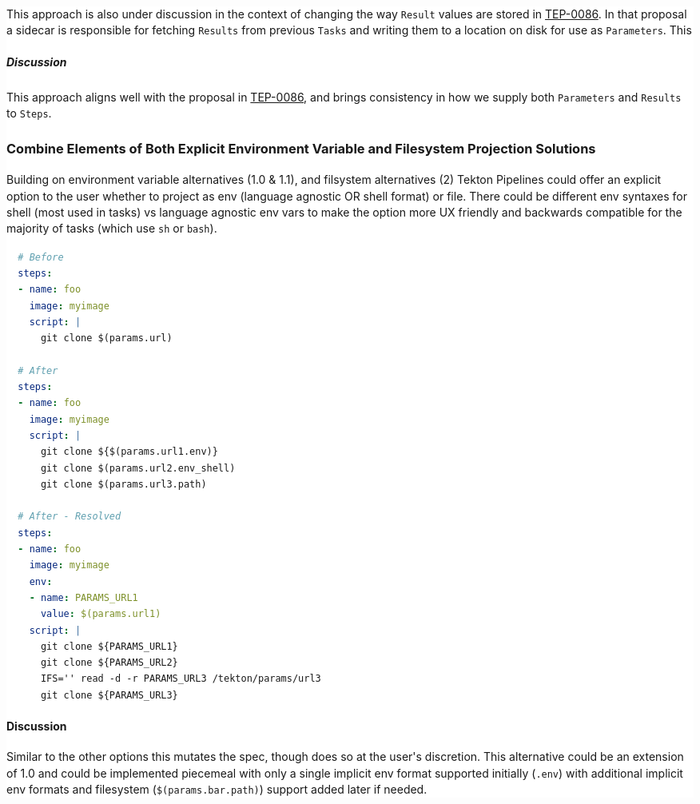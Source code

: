 This approach is also under discussion in the context of changing the way `Result`
values are stored in [TEP-0086][tep-0086-alt]. In that proposal a sidecar is
responsible for fetching `Results` from previous `Tasks` and writing them to
a location on disk for use as `Parameters`.  This 

##### Discussion

This approach aligns well with the proposal in [TEP-0086][tep-0086-prop], and
brings consistency in how we supply both `Parameters` and `Results` to `Steps`.

###  Combine Elements of Both Explicit Environment Variable and Filesystem Projection Solutions

Building on environment variable alternatives (1.0 & 1.1), and filsystem alternatives (2) Tekton Pipelines could offer an explicit option to the user whether to project as env (language agnostic OR shell format) or file.  There could be different env syntaxes for shell (most used in tasks) vs language agnostic env vars to make the option more UX friendly and backwards compatible for the majority of tasks (which use `sh` or `bash`).
```yaml
  # Before
  steps:
  - name: foo
    image: myimage
    script: |
      git clone $(params.url)
  
  # After
  steps:
  - name: foo
    image: myimage
    script: |
      git clone ${$(params.url1.env)}
      git clone $(params.url2.env_shell)
      git clone $(params.url3.path)
      
  # After - Resolved
  steps:
  - name: foo
    image: myimage
    env:
    - name: PARAMS_URL1
      value: $(params.url1)
    script: |
      git clone ${PARAMS_URL1}
      git clone ${PARAMS_URL2}
      IFS='' read -d -r PARAMS_URL3 /tekton/params/url3
      git clone ${PARAMS_URL3}
```

####  Discussion

Similar to the other options this mutates the spec, though does so at the user's
discretion. This alternative could be an extension of 1.0 and could be implemented piecemeal with only a single implicit env format supported initially (`.env`) with additional implicit env formats and filesystem (`$(params.bar.path)`) support added later if needed.


[catalog-recommendation]: https://github.com/tektoncd/catalog/blob/main/recommendations.md#dont-use-interpolation-in-scripts-or-string-arguments
[git-cli]: https://github.com/tektoncd/catalog/blob/4f365ec668973abe3c2df87323b3b7e4bd4a614a/task/git-cli/0.3/git-cli.yaml#L137
[catalog-pr-711]: https://github.com/tektoncd/catalog/pull/711
[plumbing-pr-973]: https://github.com/tektoncd/plumbing/pull/973
[plumbing-pr-974]: https://github.com/tektoncd/plumbing/pull/974
[plumbing-pr-975]: https://github.com/tektoncd/plumbing/pull/975
[plumbing-pr-976]: https://github.com/tektoncd/plumbing/pull/976
[plumbing-pr-977]: https://github.com/tektoncd/plumbing/pull/977
[secure-by-default]: https://en.wikipedia.org/wiki/Secure_by_default
[params-vars-docs]: https://github.com/tektoncd/pipeline/blob/main/docs/tasks.md#substituting-parameters-and-resources
[tep-0086-alt]: https://github.com/tektoncd/community/pull/521/files#diff-6057e05e8be034edde14ed71128372a35468e25c3f6c9809be8cc8a1e78ada94R287
[tep-0086-prop]: https://github.com/tektoncd/community/pull/521/files#diff-6057e05e8be034edde14ed71128372a35468e25c3f6c9809be8cc8a1e78ada94R275
[pipeline-issue-781]: https://github.com/tektoncd/pipeline/issues/781
[tep-0017]: https://github.com/tektoncd/community/pull/208
[tep-0023]: https://github.com/tektoncd/community/blob/main/teps/0023-implicit-mapping.md
[tep-0099]: https://github.com/tektoncd/community/pull/596
[triggers-issue-675]: https://github.com/tektoncd/triggers/issues/675
[pipeline-issue-3226]: https://github.com/tektoncd/pipeline/issues/3226
[templating-doc]: https://docs.google.com/document/d/1h_3vSApIsuiwGkrqSiegi4NVaYG4oVzBquGAhIN6qGM/edit?usp=sharing
[security-hardening-for-github-actions]: https://docs.github.com/en/actions/security-guides/security-hardening-for-github-actions#using-an-intermediate-environment-variable